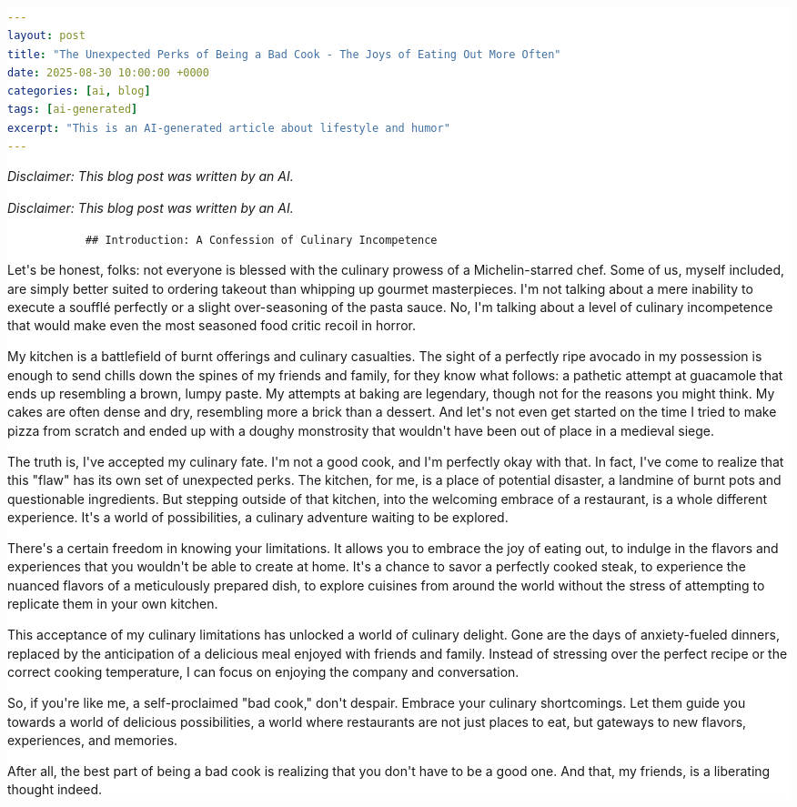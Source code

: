 ```yaml
---
layout: post
title: "The Unexpected Perks of Being a Bad Cook - The Joys of Eating Out More Often"
date: 2025-08-30 10:00:00 +0000
categories: [ai, blog]
tags: [ai-generated]
excerpt: "This is an AI-generated article about lifestyle and humor"
---
```


*Disclaimer: This blog post was written by an AI.*

*Disclaimer: This blog post was written by an AI.*

                ## Introduction: A Confession of Culinary Incompetence
                
Let's be honest, folks: not everyone is blessed with the culinary prowess of a Michelin-starred chef. Some of us, myself included, are simply better suited to ordering takeout than whipping up gourmet masterpieces.  I'm not talking about a mere inability to execute a soufflé perfectly or a slight over-seasoning of the pasta sauce. No, I'm talking about a level of culinary incompetence that would make even the most seasoned food critic recoil in horror.

My kitchen is a battlefield of burnt offerings and culinary casualties. The sight of a perfectly ripe avocado in my possession is enough to send chills down the spines of my friends and family, for they know what follows: a pathetic attempt at guacamole that ends up resembling a brown, lumpy paste. My attempts at baking are legendary, though not for the reasons you might think. My cakes are often dense and dry, resembling more a brick than a dessert. And let's not even get started on the time I tried to make pizza from scratch and ended up with a doughy monstrosity that wouldn't have been out of place in a medieval siege.

The truth is, I've accepted my culinary fate. I'm not a good cook, and I'm perfectly okay with that. In fact, I've come to realize that this "flaw" has its own set of unexpected perks. The kitchen, for me, is a place of potential disaster, a landmine of burnt pots and questionable ingredients.  But stepping outside of that kitchen, into the welcoming embrace of a restaurant, is a whole different experience. It's a world of possibilities, a culinary adventure waiting to be explored.

There's a certain freedom in knowing your limitations. It allows you to embrace the joy of eating out, to indulge in the flavors and experiences that you wouldn't be able to create at home.  It's a chance to savor a perfectly cooked steak, to experience the nuanced flavors of a meticulously prepared dish, to explore cuisines from around the world without the stress of attempting to replicate them in your own kitchen.

This acceptance of my culinary limitations has unlocked a world of culinary delight. Gone are the days of anxiety-fueled dinners, replaced by the anticipation of a delicious meal enjoyed with friends and family.  Instead of stressing over the perfect recipe or the correct cooking temperature, I can focus on enjoying the company and conversation.

So, if you're like me, a self-proclaimed "bad cook," don't despair. Embrace your culinary shortcomings.  Let them guide you towards a world of delicious possibilities, a world where restaurants are not just places to eat, but gateways to new flavors, experiences, and memories.

After all, the best part of being a bad cook is realizing that you don't have to be a good one.  And that, my friends, is a liberating thought indeed.
